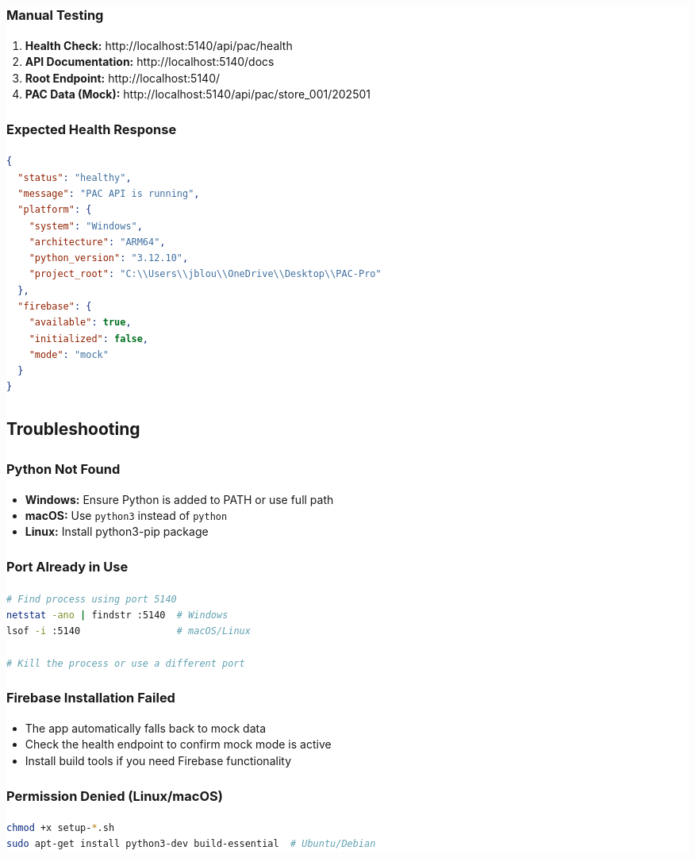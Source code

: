 ### Manual Testing
1. **Health Check:** http://localhost:5140/api/pac/health
2. **API Documentation:** http://localhost:5140/docs
3. **Root Endpoint:** http://localhost:5140/
4. **PAC Data (Mock):** http://localhost:5140/api/pac/store_001/202501

### Expected Health Response
```json
{
  "status": "healthy",
  "message": "PAC API is running",
  "platform": {
    "system": "Windows",
    "architecture": "ARM64",
    "python_version": "3.12.10",
    "project_root": "C:\\Users\\jblou\\OneDrive\\Desktop\\PAC-Pro"
  },
  "firebase": {
    "available": true,
    "initialized": false,
    "mode": "mock"
  }
}
```

## Troubleshooting

### Python Not Found
- **Windows:** Ensure Python is added to PATH or use full path
- **macOS:** Use `python3` instead of `python`
- **Linux:** Install python3-pip package

### Port Already in Use
```bash
# Find process using port 5140
netstat -ano | findstr :5140  # Windows
lsof -i :5140                 # macOS/Linux

# Kill the process or use a different port
```

### Firebase Installation Failed
- The app automatically falls back to mock data
- Check the health endpoint to confirm mock mode is active
- Install build tools if you need Firebase functionality

### Permission Denied (Linux/macOS)
```bash
chmod +x setup-*.sh
sudo apt-get install python3-dev build-essential  # Ubuntu/Debian
```
